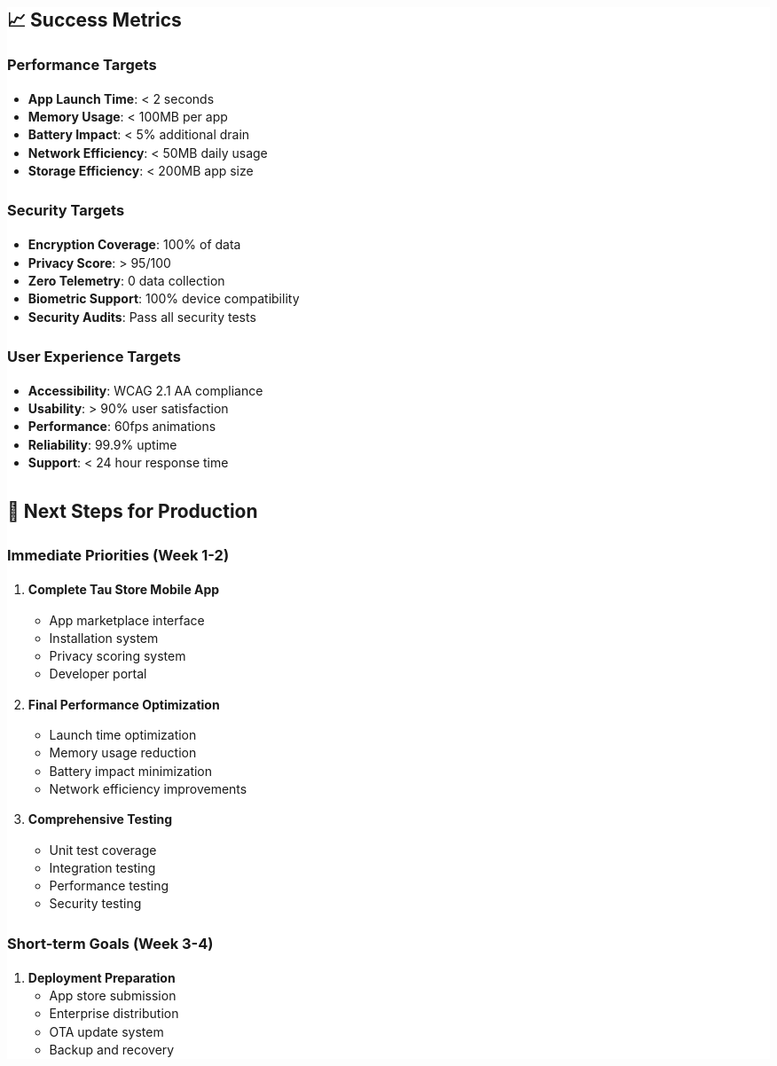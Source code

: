## 📈 **Success Metrics**

### **Performance Targets**
- **App Launch Time**: < 2 seconds
- **Memory Usage**: < 100MB per app
- **Battery Impact**: < 5% additional drain
- **Network Efficiency**: < 50MB daily usage
- **Storage Efficiency**: < 200MB app size

### **Security Targets**
- **Encryption Coverage**: 100% of data
- **Privacy Score**: > 95/100
- **Zero Telemetry**: 0 data collection
- **Biometric Support**: 100% device compatibility
- **Security Audits**: Pass all security tests

### **User Experience Targets**
- **Accessibility**: WCAG 2.1 AA compliance
- **Usability**: > 90% user satisfaction
- **Performance**: 60fps animations
- **Reliability**: 99.9% uptime
- **Support**: < 24 hour response time

## 🎯 **Next Steps for Production**

### **Immediate Priorities (Week 1-2)**
1. **Complete Tau Store Mobile App**
   - App marketplace interface
   - Installation system
   - Privacy scoring system
   - Developer portal

2. **Final Performance Optimization**
   - Launch time optimization
   - Memory usage reduction
   - Battery impact minimization
   - Network efficiency improvements

3. **Comprehensive Testing**
   - Unit test coverage
   - Integration testing
   - Performance testing
   - Security testing

### **Short-term Goals (Week 3-4)**
1. **Deployment Preparation**
   - App store submission
   - Enterprise distribution
   - OTA update system
   - Backup and recovery
